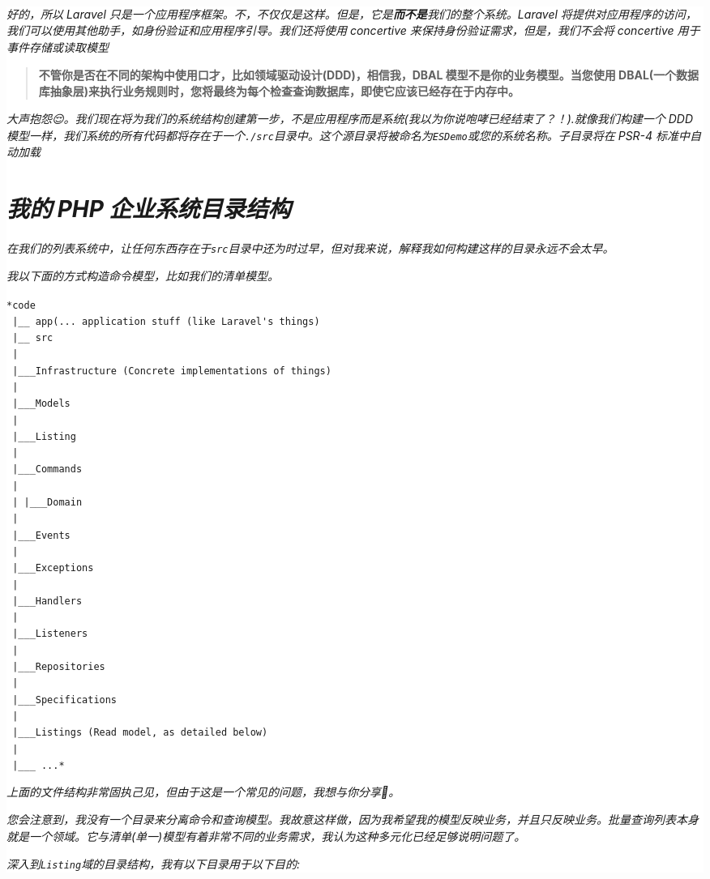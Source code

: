 *好的，所以 Laravel 只是一个应用程序框架。不，不仅仅是这样。但是，它是**而不是**我们的整个系统。Laravel 将提供对应用程序的访问，我们可以使用其他助手，如身份验证和应用程序引导。我们还将使用 concertive 来保持身份验证需求，但是，我们不会将 concertive 用于事件存储或读取模型*

> **不管你是否在不同的架构中使用口才，比如领域驱动设计(DDD)，相信我，DBAL 模型不是你的业务模型。当您使用 DBAL(一个数据库抽象层)来执行业务规则时，您将最终为每个检查查询数据库，即使它应该已经存在于内存中。**

*大声抱怨😌。我们现在将为我们的系统结构创建第一步，不是应用程序而是系统(我以为你说咆哮已经结束了？！).就像我们构建一个 DDD 模型一样，我们系统的所有代码都将存在于一个`./src`目录中。这个源目录将被命名为`ESDemo`或您的系统名称。子目录将在 PSR-4 标准中自动加载*

# *我的 PHP 企业系统目录结构*

*在我们的列表系统中，让任何东西存在于`src`目录中还为时过早，但对我来说，解释我如何构建这样的目录永远不会太早。*

*我以下面的方式构造命令模型，比如我们的清单模型。*

```
*code
 |__ app(... application stuff (like Laravel's things)
 |__ src
 |
 |___Infrastructure (Concrete implementations of things) 
 |
 |___Models
 |
 |___Listing
 |
 |___Commands
 | 
 | |___Domain
 |
 |___Events
 |
 |___Exceptions
 |
 |___Handlers
 |
 |___Listeners
 |
 |___Repositories
 |
 |___Specifications
 |
 |___Listings (Read model, as detailed below)
 |
 |___ ...*
```

*上面的文件结构非常固执己见，但由于这是一个常见的问题，我想与你分享😬。*

*您会注意到，我没有一个目录来分离命令和查询模型。我故意这样做，因为我希望我的模型反映业务，并且只反映业务。批量查询列表本身就是一个领域。它与清单(单一)模型有着非常不同的业务需求，我认为这种多元化已经足够说明问题了。*

*深入到`Listing`域的目录结构，我有以下目录用于以下目的:*
